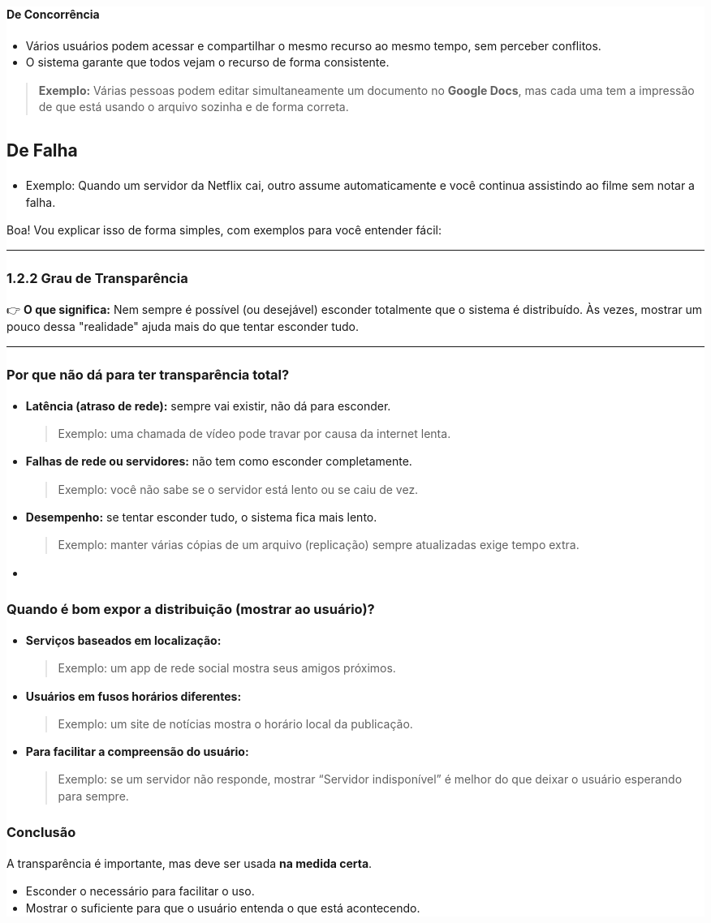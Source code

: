 
#### **De Concorrência**

* Vários usuários podem acessar e compartilhar o mesmo recurso ao mesmo tempo, sem perceber conflitos.
* O sistema garante que todos vejam o recurso de forma consistente.

> **Exemplo:** Várias pessoas podem editar simultaneamente um documento no **Google Docs**, mas cada uma tem a impressão de que está usando o arquivo sozinha e de forma correta.

## **De Falha**
* Exemplo: Quando um servidor da Netflix cai, outro assume automaticamente e você continua assistindo ao filme sem notar a falha.

Boa! Vou explicar isso de forma simples, com exemplos para você entender fácil:

---

### **1.2.2 Grau de Transparência**

👉 **O que significa:**
Nem sempre é possível (ou desejável) esconder totalmente que o sistema é distribuído. Às vezes, mostrar um pouco dessa "realidade" ajuda mais do que tentar esconder tudo.

---

### **Por que não dá para ter transparência total?**

* **Latência (atraso de rede):** sempre vai existir, não dá para esconder.

  > Exemplo: uma chamada de vídeo pode travar por causa da internet lenta.

* **Falhas de rede ou servidores:** não tem como esconder completamente.

  > Exemplo: você não sabe se o servidor está lento ou se caiu de vez.

* **Desempenho:** se tentar esconder tudo, o sistema fica mais lento.

  > Exemplo: manter várias cópias de um arquivo (replicação) sempre atualizadas exige tempo extra.

-
### **Quando é bom expor a distribuição (mostrar ao usuário)?**

* **Serviços baseados em localização:**

  > Exemplo: um app de rede social mostra seus amigos próximos.

* **Usuários em fusos horários diferentes:**

  > Exemplo: um site de notícias mostra o horário local da publicação.

* **Para facilitar a compreensão do usuário:**

  > Exemplo: se um servidor não responde, mostrar “Servidor indisponível” é melhor do que deixar o usuário esperando para sempre.


### **Conclusão**

A transparência é importante, mas deve ser usada **na medida certa**.

* Esconder o necessário para facilitar o uso.
* Mostrar o suficiente para que o usuário entenda o que está acontecendo.


